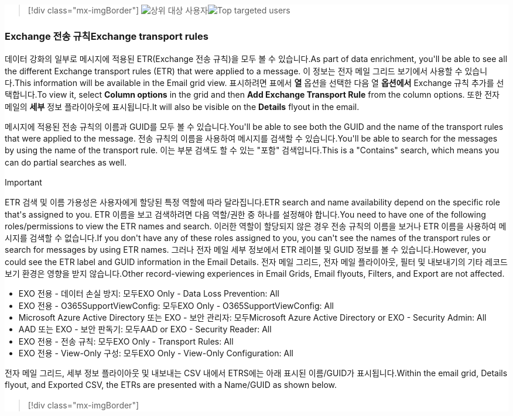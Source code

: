 > [!div class="mx-imgBorder"]
> <span data-ttu-id="b7d6e-300">![상위 대상 사용자](../../media/Top_Targeted_Users.png)</span><span class="sxs-lookup"><span data-stu-id="b7d6e-300">![Top targeted users](../../media/Top_Targeted_Users.png)</span></span>

### <a name="exchange-transport-rules"></a><span data-ttu-id="b7d6e-301">Exchange 전송 규칙</span><span class="sxs-lookup"><span data-stu-id="b7d6e-301">Exchange transport rules</span></span>

<span data-ttu-id="b7d6e-302">데이터 강화의 일부로 메시지에 적용된 ETR(Exchange 전송 규칙)을 모두 볼 수 있습니다.</span><span class="sxs-lookup"><span data-stu-id="b7d6e-302">As part of data enrichment, you'll be able to see all the different Exchange transport rules (ETR) that were applied to a message.</span></span> <span data-ttu-id="b7d6e-303">이 정보는 전자 메일 그리드 보기에서 사용할 수 있습니다.</span><span class="sxs-lookup"><span data-stu-id="b7d6e-303">This information will be available in the Email grid view.</span></span> <span data-ttu-id="b7d6e-304">표시하려면 표에서 **열** 옵션을 선택한 다음 열 **옵션에서** Exchange 규칙 추가를 선택합니다.</span><span class="sxs-lookup"><span data-stu-id="b7d6e-304">To view it,  select **Column options** in the grid and then **Add Exchange Transport Rule** from the column options.</span></span> <span data-ttu-id="b7d6e-305">또한 전자 메일의 **세부** 정보 플라이아웃에 표시됩니다.</span><span class="sxs-lookup"><span data-stu-id="b7d6e-305">It will also be visible on the **Details** flyout in the email.</span></span>

<span data-ttu-id="b7d6e-306">메시지에 적용된 전송 규칙의 이름과 GUID를 모두 볼 수 있습니다.</span><span class="sxs-lookup"><span data-stu-id="b7d6e-306">You'll be able to see both the GUID and the name of the transport rules that were applied to the message.</span></span> <span data-ttu-id="b7d6e-307">전송 규칙의 이름을 사용하여 메시지를 검색할 수 있습니다.</span><span class="sxs-lookup"><span data-stu-id="b7d6e-307">You'll be able to search for the messages by using the name of the transport rule.</span></span> <span data-ttu-id="b7d6e-308">이는 부분 검색도 할 수 있는 "포함" 검색입니다.</span><span class="sxs-lookup"><span data-stu-id="b7d6e-308">This is a "Contains" search, which means you can do partial searches as well.</span></span>

> [!IMPORTANT]
> <span data-ttu-id="b7d6e-309">ETR 검색 및 이름 가용성은 사용자에게 할당된 특정 역할에 따라 달라집니다.</span><span class="sxs-lookup"><span data-stu-id="b7d6e-309">ETR search and name availability depend on the specific role that's assigned to you.</span></span> <span data-ttu-id="b7d6e-310">ETR 이름을 보고 검색하려면 다음 역할/권한 중 하나를 설정해야 합니다.</span><span class="sxs-lookup"><span data-stu-id="b7d6e-310">You need to have one of the following roles/permissions to view the ETR names and search.</span></span> <span data-ttu-id="b7d6e-311">이러한 역할이 할당되지 않은 경우 전송 규칙의 이름을 보거나 ETR 이름을 사용하여 메시지를 검색할 수 없습니다.</span><span class="sxs-lookup"><span data-stu-id="b7d6e-311">If you don't have any of these roles assigned to you, you can't see the names of the transport rules or search for messages by using ETR names.</span></span> <span data-ttu-id="b7d6e-312">그러나 전자 메일 세부 정보에서 ETR 레이블 및 GUID 정보를 볼 수 있습니다.</span><span class="sxs-lookup"><span data-stu-id="b7d6e-312">However, you could see the ETR label and GUID information in the Email Details.</span></span> <span data-ttu-id="b7d6e-313">전자 메일 그리드, 전자 메일 플라이아웃, 필터 및 내보내기의 기타 레코드 보기 환경은 영향을 받지 않습니다.</span><span class="sxs-lookup"><span data-stu-id="b7d6e-313">Other record-viewing experiences in Email Grids, Email flyouts, Filters, and Export are not affected.</span></span>
>
> - <span data-ttu-id="b7d6e-314">EXO 전용 - 데이터 손실 방지: 모두</span><span class="sxs-lookup"><span data-stu-id="b7d6e-314">EXO Only - Data Loss Prevention: All</span></span>
> - <span data-ttu-id="b7d6e-315">EXO 전용 - O365SupportViewConfig: 모두</span><span class="sxs-lookup"><span data-stu-id="b7d6e-315">EXO Only - O365SupportViewConfig: All</span></span>
> - <span data-ttu-id="b7d6e-316">Microsoft Azure Active Directory 또는 EXO - 보안 관리자: 모두</span><span class="sxs-lookup"><span data-stu-id="b7d6e-316">Microsoft Azure Active Directory or EXO - Security Admin: All</span></span>
> - <span data-ttu-id="b7d6e-317">AAD 또는 EXO - 보안 판독기: 모두</span><span class="sxs-lookup"><span data-stu-id="b7d6e-317">AAD or EXO - Security Reader: All</span></span>
> - <span data-ttu-id="b7d6e-318">EXO 전용 - 전송 규칙: 모두</span><span class="sxs-lookup"><span data-stu-id="b7d6e-318">EXO Only - Transport Rules: All</span></span>
> - <span data-ttu-id="b7d6e-319">EXO 전용 - View-Only 구성: 모두</span><span class="sxs-lookup"><span data-stu-id="b7d6e-319">EXO Only - View-Only Configuration: All</span></span>
>
> <span data-ttu-id="b7d6e-320">전자 메일 그리드, 세부 정보 플라이아웃 및 내보내는 CSV 내에서 ETRS에는 아래 표시된 이름/GUID가 표시됩니다.</span><span class="sxs-lookup"><span data-stu-id="b7d6e-320">Within the email grid, Details flyout, and Exported CSV, the ETRs are presented with a Name/GUID as shown below.</span></span>
>
> > [!div class="mx-imgBorder"]